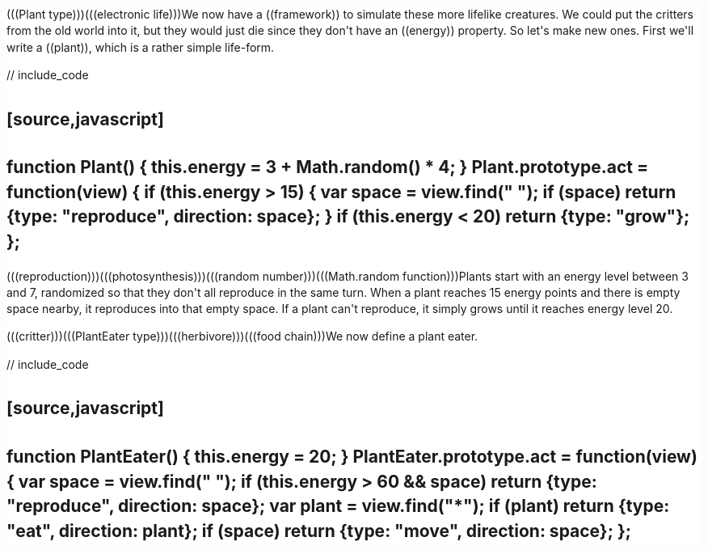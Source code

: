 (((Plant type)))(((electronic life)))We now have a
((framework)) to simulate these more lifelike creatures. We could put
the critters from the old world into it, but they would just die
since they don't have an ((energy)) property. So let's make new ones.
First we'll write a ((plant)), which is a rather simple life-form.

// include_code

[source,javascript]
----
function Plant() {
  this.energy = 3 + Math.random() * 4;
}
Plant.prototype.act = function(view) {
  if (this.energy > 15) {
    var space = view.find(" ");
    if (space)
      return {type: "reproduce", direction: space};
  }
  if (this.energy < 20)
    return {type: "grow"};
};
----

(((reproduction)))(((photosynthesis)))(((random
number)))(((Math.random function)))Plants start with an energy level
between 3 and 7, randomized so that they don't all reproduce in the
same turn. When a plant reaches 15 energy points and there is empty
space nearby, it reproduces into that empty space. If a plant can't
reproduce, it simply grows until it reaches energy level 20.

(((critter)))(((PlantEater type)))(((herbivore)))(((food chain)))We
now define a plant eater.

// include_code

[source,javascript]
----
function PlantEater() {
  this.energy = 20;
}
PlantEater.prototype.act = function(view) {
  var space = view.find(" ");
  if (this.energy > 60 && space)
    return {type: "reproduce", direction: space};
  var plant = view.find("*");
  if (plant)
    return {type: "eat", direction: plant};
  if (space)
    return {type: "move", direction: space};
};
----
